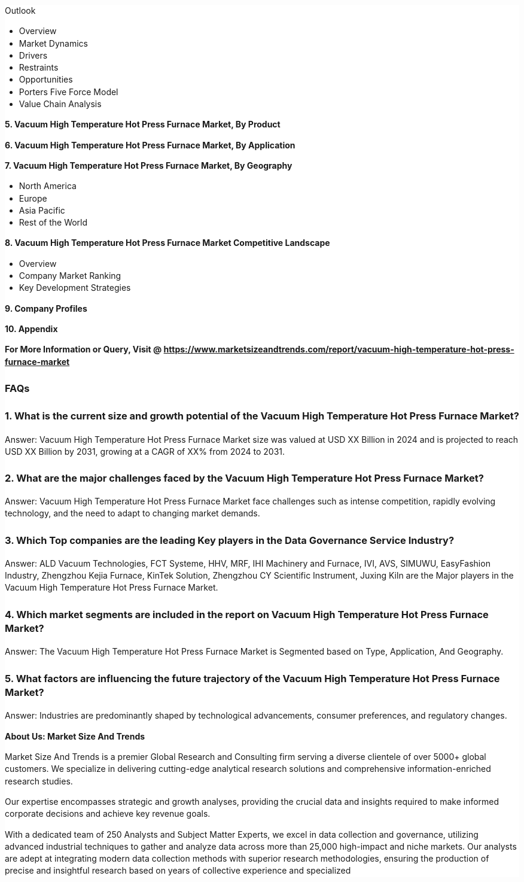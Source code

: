 Outlook</span></strong></p></div><div class="" data-test-id=""><ul><li><span class="">Overview</span></li><li><span class="">Market Dynamics</span></li><li><span class="">Drivers</span></li><li><span class="">Restraints</span></li><li><span class="">Opportunities</span></li><li><span class="">Porters Five Force Model</span></li><li><span class="">Value Chain Analysis</span></li></ul></div><div class="" data-test-id=""><p><strong><span class="">5. Vacuum High Temperature Hot Press Furnace Market, By Product</span></strong></p></div><div class="" data-test-id=""><p><strong><span class="">6. Vacuum High Temperature Hot Press Furnace Market, By Application</span></strong></p></div><div class="" data-test-id=""><p><strong><span class="">7. Vacuum High Temperature Hot Press Furnace Market, By Geography</span></strong></p></div><div class="" data-test-id=""><ul><li><span class="">North America</span></li><li><span class="">Europe</span></li><li><span class="">Asia Pacific</span></li><li><span class="">Rest of the World</span></li></ul></div><div class="" data-test-id=""><p><strong><span class="">8. Vacuum High Temperature Hot Press Furnace Market Competitive Landscape</span></strong></p></div><div class="" data-test-id=""><ul><li><span class="">Overview</span></li><li><span class="">Company Market Ranking</span></li><li><span class="">Key Development Strategies</span></li></ul></div><div class="" data-test-id=""><p><strong><span class="">9. Company Profiles</span></strong></p></div><div class="" data-test-id=""><p><strong><span class="">10. Appendix</span></strong></p></div><div class="" data-test-id=""><p><strong><span class="">For More Information or Query, Visit @ <a href="https://www.marketsizeandtrends.com/report/vacuum-high-temperature-hot-press-furnace-market" target="_blank">https://www.marketsizeandtrends.com/report/vacuum-high-temperature-hot-press-furnace-market</a></span></strong></p></div><div class="" data-test-id=""><div class="article-main__content" data-test-id="publishing-text-block"><h3><strong><span class="">FAQs</span></strong></h3></div><div class="article-main__content" data-test-id="publishing-text-block"><h3><span class="">1. What is the current size and growth potential of the Vacuum High Temperature Hot Press Furnace Market?</span></h3></div><div class="article-main__content" data-test-id="publishing-text-block"><p><span class="font-[700]">Answer</span><span class="">: Vacuum High Temperature Hot Press Furnace Market size was valued at USD XX Billion in 2024 and is projected to reach USD XX Billion by 2031, growing at a CAGR of XX% from 2024 to 2031.</span></p></div><div class="article-main__content" data-test-id="publishing-text-block"><h3><span class="">2. What are the major challenges faced by the Vacuum High Temperature Hot Press Furnace Market?</span></h3></div><div class="article-main__content" data-test-id="publishing-text-block"><p><span class="font-[700]">Answer</span><span class="">: Vacuum High Temperature Hot Press Furnace Market face challenges such as intense competition, rapidly evolving technology, and the need to adapt to changing market demands.</span></p></div><div class="article-main__content" data-test-id="publishing-text-block"><h3><span class="">3. Which Top companies are the leading Key players in the Data Governance Service Industry?</span></h3></div><div class="article-main__content" data-test-id="publishing-text-block"><p><span class="font-[700]">Answer</span><span class="">: ALD Vacuum Technologies, FCT Systeme, HHV, MRF, IHI Machinery and Furnace, IVI, AVS, SIMUWU, EasyFashion Industry, Zhengzhou Kejia Furnace, KinTek Solution, Zhengzhou CY Scientific Instrument, Juxing Kiln are the Major players in the Vacuum High Temperature Hot Press Furnace Market.</span></p></div><div class="article-main__content" data-test-id="publishing-text-block"><h3><span class="">4. Which market segments are included in the report on Vacuum High Temperature Hot Press Furnace Market?</span></h3></div><div class="article-main__content" data-test-id="publishing-text-block"><p><span class="font-[700]">Answer</span><span class="">: The Vacuum High Temperature Hot Press Furnace Market is Segmented based on Type, Application, And Geography.</span></p></div><div class="article-main__content" data-test-id="publishing-text-block"><h3><span class="">5. What factors are influencing the future trajectory of the Vacuum High Temperature Hot Press Furnace Market?</span></h3></div><div class="article-main__content" data-test-id="publishing-text-block"><p><span class="font-[700]">Answer:</span><span class="">&nbsp;Industries are predominantly shaped by technological advancements, consumer preferences, and regulatory changes.</span></p></div><p><strong><span class="">About Us: Market Size And Trends</span></strong></p></div><div class="" data-test-id=""><p><span class="">Market Size And Trends is a premier Global Research and Consulting firm serving a diverse clientele of over 5000+ global customers. We specialize in delivering cutting-edge analytical research solutions and comprehensive information-enriched research studies.</span></p></div><div class="" data-test-id=""><p><span class="">Our expertise encompasses strategic and growth analyses, providing the crucial data and insights required to make informed corporate decisions and achieve key revenue goals.</span></p></div><div class="" data-test-id=""><p><span class="">With a dedicated team of 250 Analysts and Subject Matter Experts, we excel in data collection and governance, utilizing advanced industrial techniques to gather and analyze data across more than 25,000 high-impact and niche markets. Our analysts are adept at integrating modern data collection methods with superior research methodologies, ensuring the production of precise and insightful research based on years of collective experience and specialized